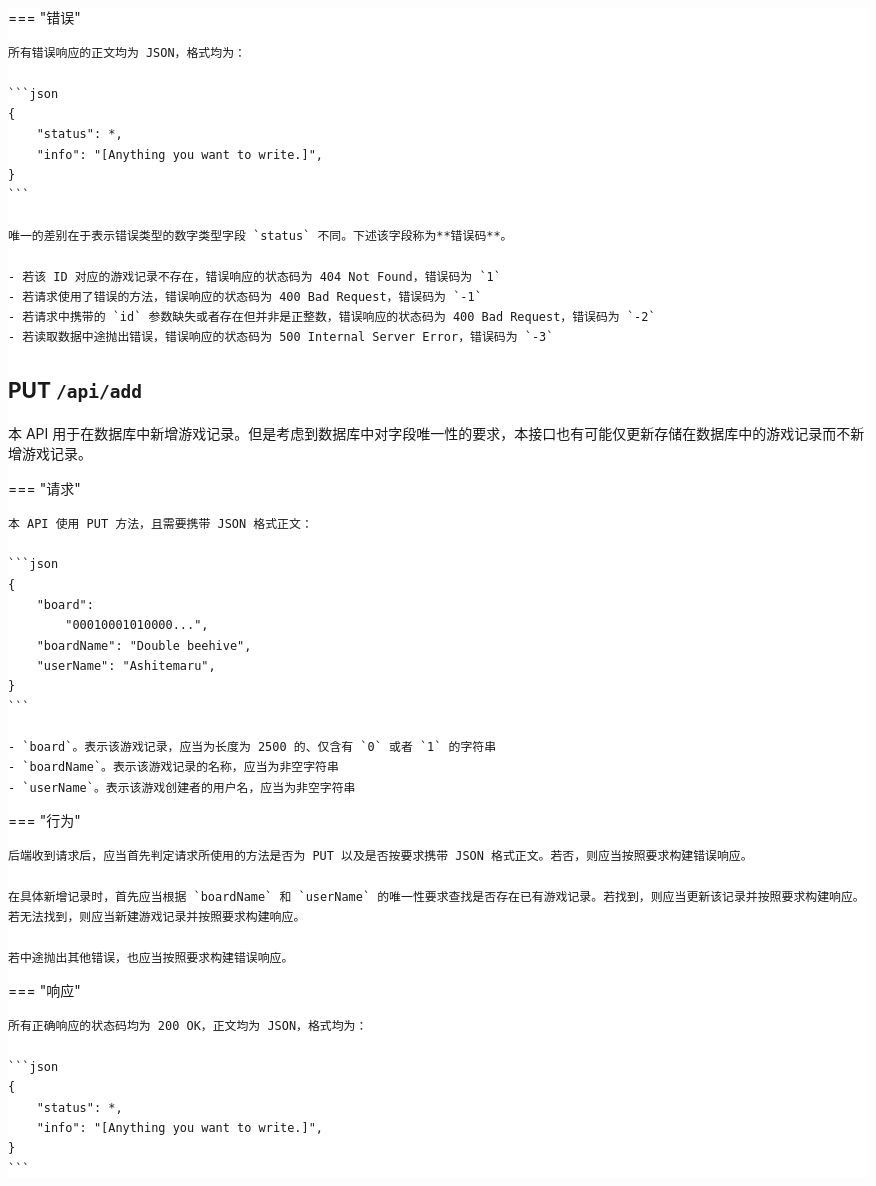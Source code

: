 === "错误"

    所有错误响应的正文均为 JSON，格式均为：

    ```json
    {
        "status": *,
        "info": "[Anything you want to write.]",
    }
    ```

    唯一的差别在于表示错误类型的数字类型字段 `status` 不同。下述该字段称为**错误码**。

    - 若该 ID 对应的游戏记录不存在，错误响应的状态码为 404 Not Found，错误码为 `1`
    - 若请求使用了错误的方法，错误响应的状态码为 400 Bad Request，错误码为 `-1`
    - 若请求中携带的 `id` 参数缺失或者存在但并非是正整数，错误响应的状态码为 400 Bad Request，错误码为 `-2`
    - 若读取数据中途抛出错误，错误响应的状态码为 500 Internal Server Error，错误码为 `-3`

## PUT `/api/add`

本 API 用于在数据库中新增游戏记录。但是考虑到数据库中对字段唯一性的要求，本接口也有可能仅更新存储在数据库中的游戏记录而不新增游戏记录。

=== "请求"

    本 API 使用 PUT 方法，且需要携带 JSON 格式正文：

    ```json
    {
        "board":
            "00010001010000...",
        "boardName": "Double beehive",
        "userName": "Ashitemaru",
    }
    ```

    - `board`。表示该游戏记录，应当为长度为 2500 的、仅含有 `0` 或者 `1` 的字符串
    - `boardName`。表示该游戏记录的名称，应当为非空字符串
    - `userName`。表示该游戏创建者的用户名，应当为非空字符串

=== "行为"

    后端收到请求后，应当首先判定请求所使用的方法是否为 PUT 以及是否按要求携带 JSON 格式正文。若否，则应当按照要求构建错误响应。

    在具体新增记录时，首先应当根据 `boardName` 和 `userName` 的唯一性要求查找是否存在已有游戏记录。若找到，则应当更新该记录并按照要求构建响应。若无法找到，则应当新建游戏记录并按照要求构建响应。

    若中途抛出其他错误，也应当按照要求构建错误响应。

=== "响应"

    所有正确响应的状态码均为 200 OK，正文均为 JSON，格式均为：

    ```json
    {
        "status": *,
        "info": "[Anything you want to write.]",
    }
    ```
